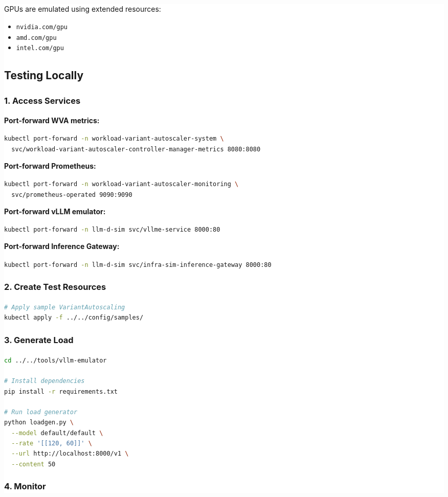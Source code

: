 GPUs are emulated using extended resources:
- `nvidia.com/gpu`
- `amd.com/gpu`
- `intel.com/gpu`

## Testing Locally

### 1. Access Services

**Port-forward WVA metrics:**
```bash
kubectl port-forward -n workload-variant-autoscaler-system \
  svc/workload-variant-autoscaler-controller-manager-metrics 8080:8080
```

**Port-forward Prometheus:**
```bash
kubectl port-forward -n workload-variant-autoscaler-monitoring \
  svc/prometheus-operated 9090:9090
```

**Port-forward vLLM emulator:**
```bash
kubectl port-forward -n llm-d-sim svc/vllme-service 8000:80
```

**Port-forward Inference Gateway:**
```bash
kubectl port-forward -n llm-d-sim svc/infra-sim-inference-gateway 8000:80
```

### 2. Create Test Resources

```bash
# Apply sample VariantAutoscaling
kubectl apply -f ../../config/samples/
```

### 3. Generate Load

```bash
cd ../../tools/vllm-emulator

# Install dependencies
pip install -r requirements.txt

# Run load generator
python loadgen.py \
  --model default/default \
  --rate '[[120, 60]]' \
  --url http://localhost:8000/v1 \
  --content 50
```

### 4. Monitor

